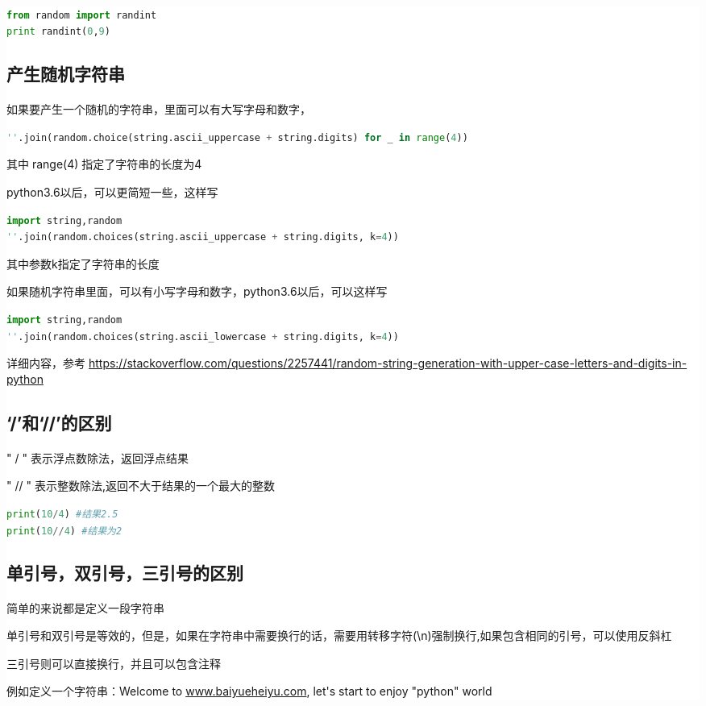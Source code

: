 ```py
from random import randint 
print randint(0,9)
```



## 产生随机字符串

如果要产生一个随机的字符串，里面可以有大写字母和数字，

```py
''.join(random.choice(string.ascii_uppercase + string.digits) for _ in range(4))
```

其中 range(4) 指定了字符串的长度为4


python3.6以后，可以更简短一些，这样写

```py
import string,random
''.join(random.choices(string.ascii_uppercase + string.digits, k=4))
```

其中参数k指定了字符串的长度


如果随机字符串里面，可以有小写字母和数字，python3.6以后，可以这样写

```py
import string,random
''.join(random.choices(string.ascii_lowercase + string.digits, k=4))
```


详细内容，参考 
https://stackoverflow.com/questions/2257441/random-string-generation-with-upper-case-letters-and-digits-in-python


## ‘/’和‘//’的区别

" / " 表示浮点数除法，返回浮点结果

" // " 表示整数除法,返回不大于结果的一个最大的整数

```py
print(10/4) #结果2.5
print(10//4) #结果为2
```

## 单引号，双引号，三引号的区别

简单的来说都是定义一段字符串

单引号和双引号是等效的，但是，如果在字符串中需要换行的话，需要用转移字符(\n)强制换行,如果包含相同的引号，可以使用反斜杠

三引号则可以直接换行，并且可以包含注释

例如定义一个字符串：Welcome to www.baiyueheiyu.com, let's start to enjoy "python" world
